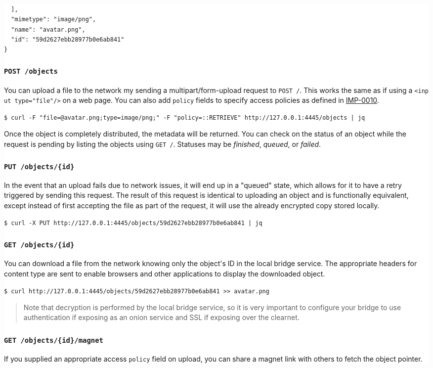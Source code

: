 ```
  ],
  "mimetype": "image/png",
  "name": "avatar.png",
  "id": "59d2627ebb28977b0e6ab841"
}
```


### `POST /objects`

You can upload a file to the network my sending a multipart/form-upload request 
to `POST /`. This works the same as if using a `<input type="file"/>` on a web
page. You can also add `policy` fields to specify access policies as defined in 
[IMP-0010](https://github.com/orcproject/imps/blob/master/imp-0010.md).

```
$ curl -F "file=@avatar.png;type=image/png;" -F "policy=::RETRIEVE" http://127.0.0.1:4445/objects | jq
```

Once the object is completely distributed, the metadata will be returned. You 
can check on the status of an object while the request is pending by listing 
the objects using `GET /`. Statuses may be *finished*, *queued*, or *failed*.

### `PUT /objects/{id}`

In the event that an upload fails due to network issues, it will end up in a 
"queued" state, which allows for it to have a retry triggered by sending this 
request. The result of this request is identical to uploading an object and 
is functionally equivalent, except instead of first accepting the file as part 
of the request, it will use the already encrypted copy stored locally.

```
$ curl -X PUT http://127.0.0.1:4445/objects/59d2627ebb28977b0e6ab841 | jq
```


### `GET /objects/{id}`

You can download a file from the network knowing only the object's ID in the 
local bridge service. The appropriate headers for content type are sent to 
enable browsers and other applications to display the downloaded object.

```
$ curl http://127.0.0.1:4445/objects/59d2627ebb28977b0e6ab841 >> avatar.png
```

> Note that decryption is performed by the local bridge service, so it is very 
> important to configure your bridge to use authentication if exposing 
> as an onion service and SSL if exposing over the clearnet.

### `GET /objects/{id}/magnet`

If you supplied an appropriate access `policy` field on upload, you can share a 
magnet link with others to fetch the object pointer.
